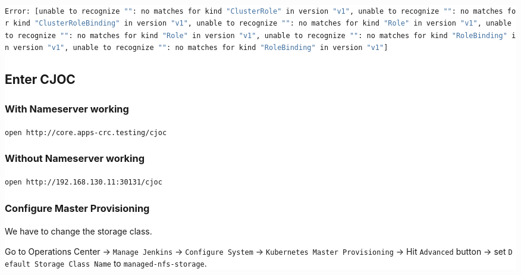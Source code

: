 ```bash
Error: [unable to recognize "": no matches for kind "ClusterRole" in version "v1", unable to recognize "": no matches for kind "ClusterRoleBinding" in version "v1", unable to recognize "": no matches for kind "Role" in version "v1", unable to recognize "": no matches for kind "Role" in version "v1", unable to recognize "": no matches for kind "RoleBinding" in version "v1", unable to recognize "": no matches for kind "RoleBinding" in version "v1"]
```

## Enter CJOC

### With Nameserver working

```bash
open http://core.apps-crc.testing/cjoc
```

### Without Nameserver working

```bash
open http://192.168.130.11:30131/cjoc
```

### Configure Master Provisioning

We have to change the storage class.

Go to Operations Center -> `Manage Jenkins` -> `Configure System` -> `Kubernetes Master Provisioning` -> Hit `Advanced` button -> set `Default Storage Class Name` to `managed-nfs-storage`.
